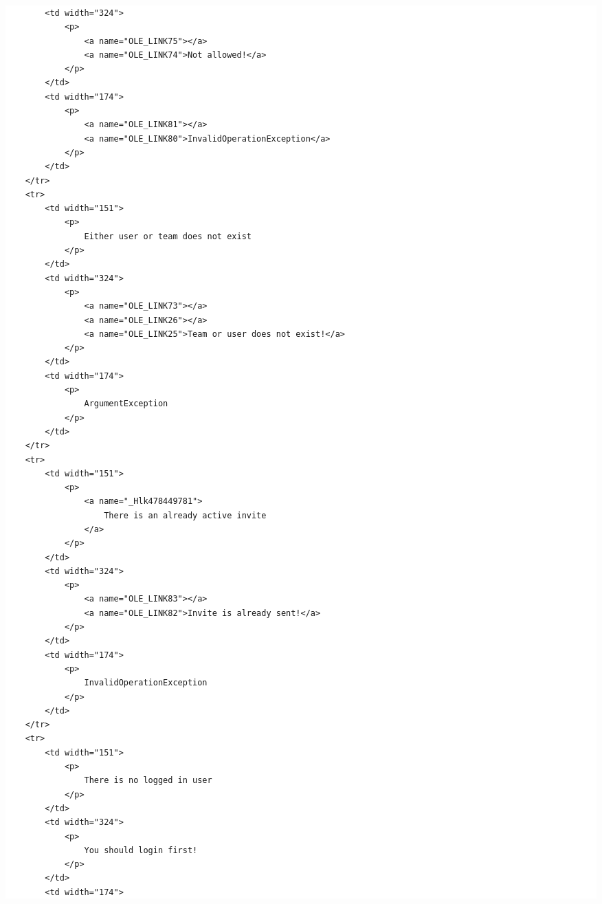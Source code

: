             <td width="324">
                <p>
                    <a name="OLE_LINK75"></a>
                    <a name="OLE_LINK74">Not allowed!</a>
                </p>
            </td>
            <td width="174">
                <p>
                    <a name="OLE_LINK81"></a>
                    <a name="OLE_LINK80">InvalidOperationException</a>
                </p>
            </td>
        </tr>
        <tr>
            <td width="151">
                <p>
                    Either user or team does not exist
                </p>
            </td>
            <td width="324">
                <p>
                    <a name="OLE_LINK73"></a>
                    <a name="OLE_LINK26"></a>
                    <a name="OLE_LINK25">Team or user does not exist!</a>
                </p>
            </td>
            <td width="174">
                <p>
                    ArgumentException
                </p>
            </td>
        </tr>
        <tr>
            <td width="151">
                <p>
                    <a name="_Hlk478449781">
                        There is an already active invite
                    </a>
                </p>
            </td>
            <td width="324">
                <p>
                    <a name="OLE_LINK83"></a>
                    <a name="OLE_LINK82">Invite is already sent!</a>
                </p>
            </td>
            <td width="174">
                <p>
                    InvalidOperationException
                </p>
            </td>
        </tr>
        <tr>
            <td width="151">
                <p>
                    There is no logged in user
                </p>
            </td>
            <td width="324">
                <p>
                    You should login first!
                </p>
            </td>
            <td width="174">